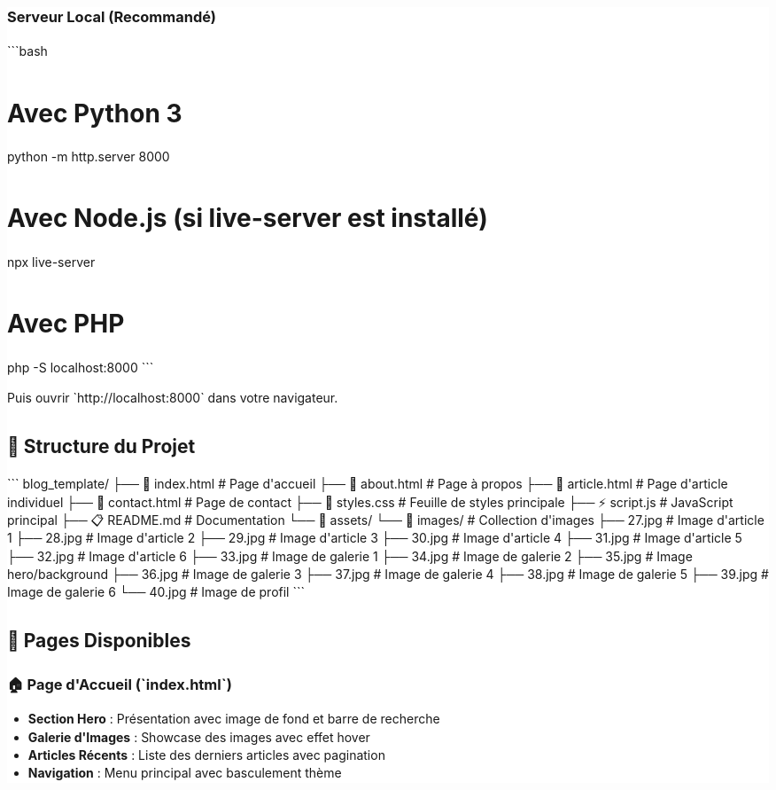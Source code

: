### Serveur Local (Recommandé)
\`\`\`bash
# Avec Python 3
python -m http.server 8000

# Avec Node.js (si live-server est installé)
npx live-server

# Avec PHP
php -S localhost:8000
\`\`\`

Puis ouvrir \`http://localhost:8000\` dans votre navigateur.

## 📁 Structure du Projet

\`\`\`
blog_template/
├── 📄 index.html          # Page d'accueil
├── 📄 about.html          # Page à propos
├── 📄 article.html        # Page d'article individuel
├── 📄 contact.html        # Page de contact
├── 🎨 styles.css          # Feuille de styles principale
├── ⚡ script.js           # JavaScript principal
├── 📋 README.md           # Documentation
└── 📁 assets/
    └── 📁 images/         # Collection d'images
        ├── 27.jpg         # Image d'article 1
        ├── 28.jpg         # Image d'article 2
        ├── 29.jpg         # Image d'article 3
        ├── 30.jpg         # Image d'article 4
        ├── 31.jpg         # Image d'article 5
        ├── 32.jpg         # Image d'article 6
        ├── 33.jpg         # Image de galerie 1
        ├── 34.jpg         # Image de galerie 2
        ├── 35.jpg         # Image hero/background
        ├── 36.jpg         # Image de galerie 3
        ├── 37.jpg         # Image de galerie 4
        ├── 38.jpg         # Image de galerie 5
        ├── 39.jpg         # Image de galerie 6
        └── 40.jpg         # Image de profil
\`\`\`

## 📖 Pages Disponibles

### 🏠 Page d'Accueil (\`index.html\`)
- **Section Hero** : Présentation avec image de fond et barre de recherche
- **Galerie d'Images** : Showcase des images avec effet hover
- **Articles Récents** : Liste des derniers articles avec pagination
- **Navigation** : Menu principal avec basculement thème
